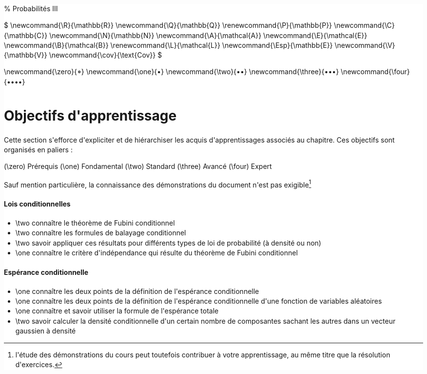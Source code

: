 % Probabilités III


$
\newcommand{\R}{\mathbb{R}}
\newcommand{\Q}{\mathbb{Q}}
\renewcommand{\P}{\mathbb{P}}
\newcommand{\C}{\mathbb{C}}
\newcommand{\N}{\mathbb{N}}
\newcommand{\A}{\mathcal{A}}
\newcommand{\E}{\mathcal{E}}
\newcommand{\B}{\mathcal{B}}
\renewcommand{\L}{\mathcal{L}}
\newcommand{\Esp}{\mathbb{E}}
\newcommand{\V}{\mathbb{V}}
\newcommand{\cov}{\text{Cov}}
$

\newcommand{\zero}{$\mathord{\boldsymbol{\circ}}$}
\newcommand{\one}{$\mathord{\bullet}$}
\newcommand{\two}{$\mathord{\bullet}\mathord{\bullet}$}
\newcommand{\three}{$\mathord{\bullet}\mathord{\bullet}\mathord{\bullet}$}
\newcommand{\four}{$\mathord{\bullet}\mathord{\bullet}\mathord{\bullet}\mathord{\bullet}$}


Objectifs d'apprentissage
================================================================================

Cette section s'efforce d'expliciter et de hiérarchiser les acquis d'apprentissages associés au chapitre. 
Ces objectifs sont organisés en paliers :

(\zero) Prérequis (\one) Fondamental (\two) Standard (\three) Avancé
(\four) Expert

Sauf mention particulière, la connaissance des démonstrations du document 
n'est pas exigible[^hp] 

[^hp]: l'étude des démonstrations du cours peut toutefois 
contribuer à votre apprentissage, au même titre que la résolution 
d'exercices.

#### Lois conditionnelles

- \two connaître le théorème de Fubini conditionnel 
- \two connaître les formules de balayage conditionnel 
- \two savoir appliquer ces résultats pour différents types de loi de probabilité (à densité ou non)
- \one connaître le critère d'indépendance qui résulte du théorème de Fubini conditionnel

#### Espérance conditionnelle

- \one connaître les deux points de la définition de l'espérance conditionnelle
- \one connaître les deux points de la définition de l'espérance conditionnelle d'une fonction de variables aléatoires
- \one connaître et savoir utiliser la formule de l'espérance totale
- \two savoir calculer la densité conditionnelle d'un certain nombre de composantes sachant les autres dans un vecteur gaussien à densité


[^footequi]: c'est-à-dire qu'on peut définir ces probabilités de la manière qu'on souhaite pour les boréliens $B$ tels que $\P_X(B)=0$.
[^mckbk]: voir par exemple l'excellent [matrix cookbook](https://www.ics.uci.edu/~welling/teaching/KernelsICS273B/MatrixCookBook.pdf).